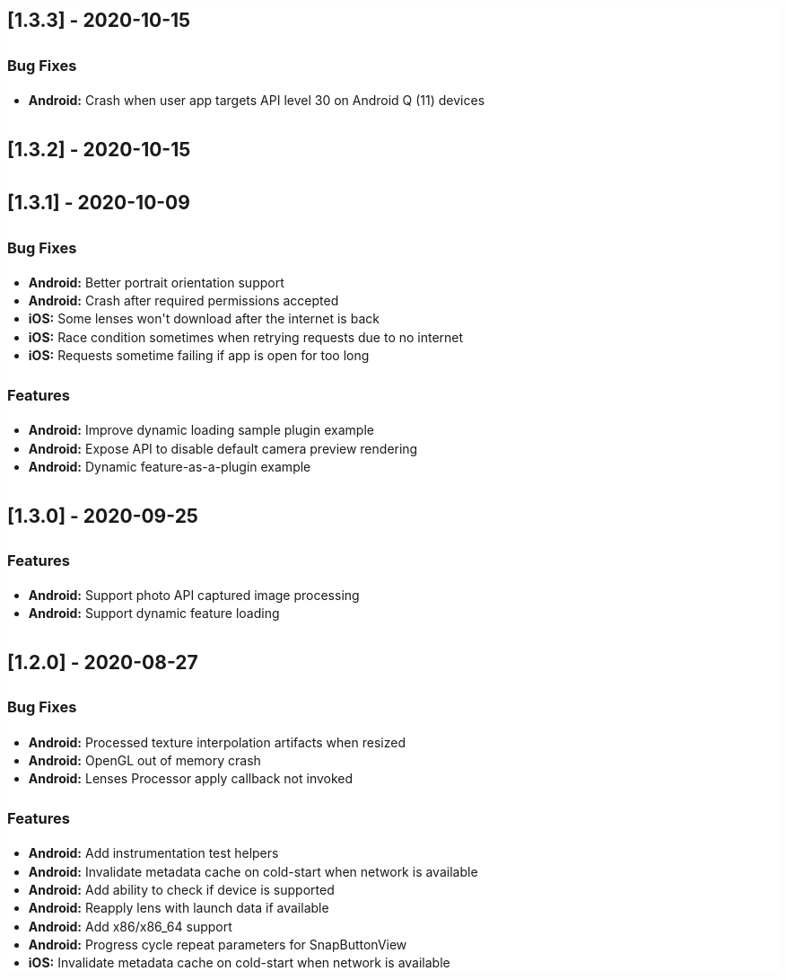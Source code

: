 
<a name="1.3.3"></a>
## [1.3.3] - 2020-10-15
### Bug Fixes
- **Android:**  Crash when user app targets API level 30 on Android Q (11) devices


<a name="1.3.2"></a>
## [1.3.2] - 2020-10-15

<a name="1.3.1"></a>
## [1.3.1] - 2020-10-09
### Bug Fixes
- **Android:**  Better portrait orientation support
- **Android:**  Crash after required permissions accepted
- **iOS:**  Some lenses won't download after the internet is back
- **iOS:**  Race condition sometimes when retrying requests due to no internet
- **iOS:**  Requests sometime failing if app is open for too long

### Features
- **Android:**  Improve dynamic loading sample plugin example
- **Android:**  Expose API to disable default camera preview rendering
- **Android:**  Dynamic feature-as-a-plugin example


<a name="1.3.0"></a>
## [1.3.0] - 2020-09-25
### Features
- **Android:**  Support photo API captured image processing
- **Android:**  Support dynamic feature loading


<a name="1.2.0"></a>
## [1.2.0] - 2020-08-27
### Bug Fixes
- **Android:**  Processed texture interpolation artifacts when resized
- **Android:**  OpenGL out of memory crash
- **Android:**  Lenses Processor apply callback not invoked

### Features
- **Android:**  Add instrumentation test helpers
- **Android:**  Invalidate metadata cache on cold-start when network is available
- **Android:**  Add ability to check if device is supported
- **Android:**  Reapply lens with launch data if available
- **Android:**  Add x86/x86_64 support
- **Android:**  Progress cycle repeat parameters for SnapButtonView
- **iOS:**  Invalidate metadata cache on cold-start when network is available
